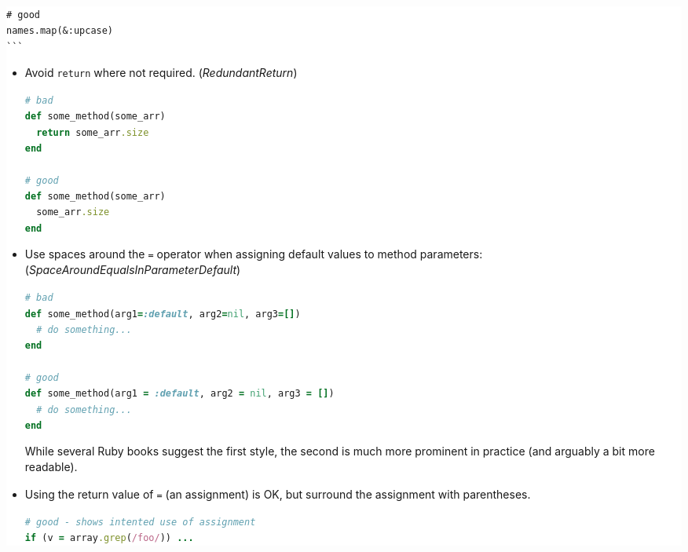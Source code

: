     # good
    names.map(&:upcase)
    ```

-   Avoid `return` where not required. (*RedundantReturn*)

    ```ruby
    # bad
    def some_method(some_arr)
      return some_arr.size
    end

    # good
    def some_method(some_arr)
      some_arr.size
    end
    ```

-   Use spaces around the `=` operator when assigning default values to
    method parameters: (*SpaceAroundEqualsInParameterDefault*)

    ```ruby
    # bad
    def some_method(arg1=:default, arg2=nil, arg3=[])
      # do something...
    end

    # good
    def some_method(arg1 = :default, arg2 = nil, arg3 = [])
      # do something...
    end
    ```

    While several Ruby books suggest the first style, the second is much
    more prominent in practice (and arguably a bit more readable).

-   Using the return value of `=` (an assignment) is OK, but surround
    the assignment with parentheses.

    ```ruby
    # good - shows intented use of assignment
    if (v = array.grep(/foo/)) ...
